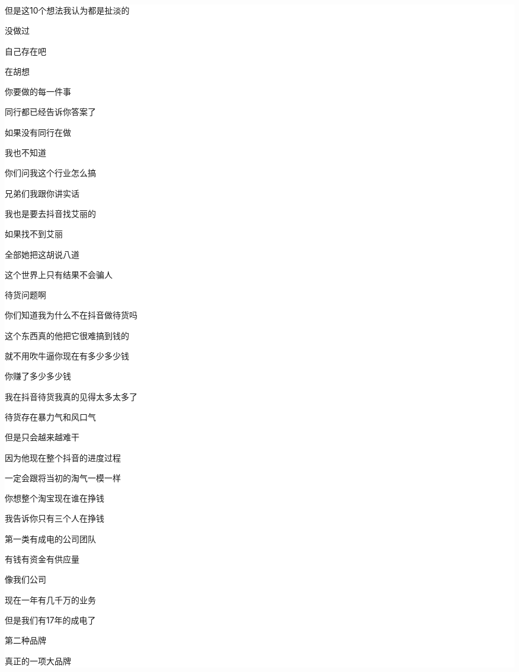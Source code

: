 但是这10个想法我认为都是扯淡的

没做过

自己存在吧

在胡想

你要做的每一件事

同行都已经告诉你答案了

如果没有同行在做

我也不知道

你们问我这个行业怎么搞

兄弟们我跟你讲实话

我也是要去抖音找艾丽的

如果找不到艾丽

全部她把这胡说八道

这个世界上只有结果不会骗人

待货问题啊

你们知道我为什么不在抖音做待货吗

这个东西真的他把它很难搞到钱的

就不用吹牛逼你现在有多少多少钱

你赚了多少多少钱

我在抖音待货我真的见得太多太多了

待货存在暴力气和风口气

但是只会越来越难干

因为他现在整个抖音的进度过程

一定会跟将当初的淘气一模一样

你想整个淘宝现在谁在挣钱

我告诉你只有三个人在挣钱

第一类有成电的公司团队

有钱有资金有供应量

像我们公司

现在一年有几千万的业务

但是我们有17年的成电了

第二种品牌

真正的一项大品牌
